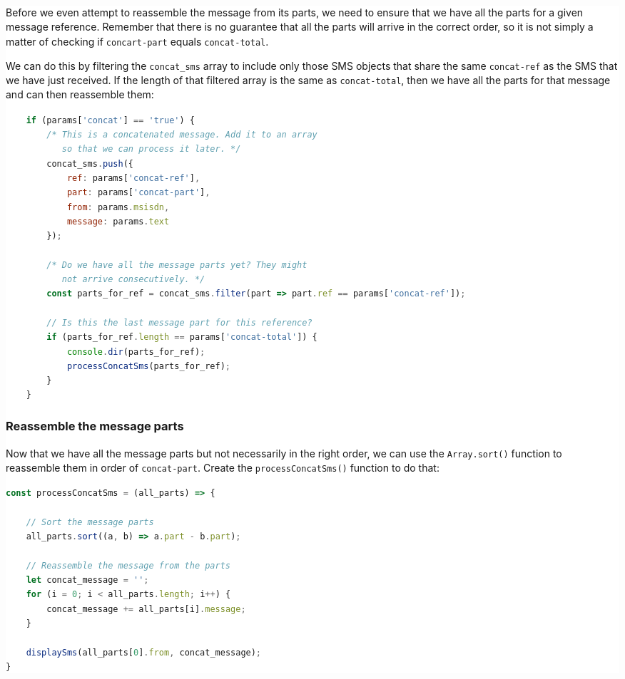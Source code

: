 Before we even attempt to reassemble the message from its parts, we need to ensure that we have all the parts for a given message reference. Remember that there is no guarantee that all the parts will arrive in the correct order, so it is not simply a matter of checking if `concart-part` equals `concat-total`.

We can do this by filtering the `concat_sms` array to include only those SMS objects that share the same `concat-ref` as the SMS that we have just received. If the length of that filtered array is the same as `concat-total`, then we have all the parts for that message and can then reassemble them:

```javascript
    if (params['concat'] == 'true') {
        /* This is a concatenated message. Add it to an array
           so that we can process it later. */
        concat_sms.push({
            ref: params['concat-ref'],
            part: params['concat-part'],
            from: params.msisdn,
            message: params.text
        });

        /* Do we have all the message parts yet? They might
           not arrive consecutively. */
        const parts_for_ref = concat_sms.filter(part => part.ref == params['concat-ref']);

        // Is this the last message part for this reference?
        if (parts_for_ref.length == params['concat-total']) {
            console.dir(parts_for_ref);
            processConcatSms(parts_for_ref);
        }
    } 
```

### Reassemble the message parts

Now that we have all the message parts but not necessarily in the right order, we can use the `Array.sort()` function to reassemble them in order of `concat-part`. Create the `processConcatSms()` function to do that:

```javascript
const processConcatSms = (all_parts) => {

    // Sort the message parts
    all_parts.sort((a, b) => a.part - b.part);

    // Reassemble the message from the parts
    let concat_message = '';
    for (i = 0; i < all_parts.length; i++) {
        concat_message += all_parts[i].message;
    }

    displaySms(all_parts[0].from, concat_message);
}
```
